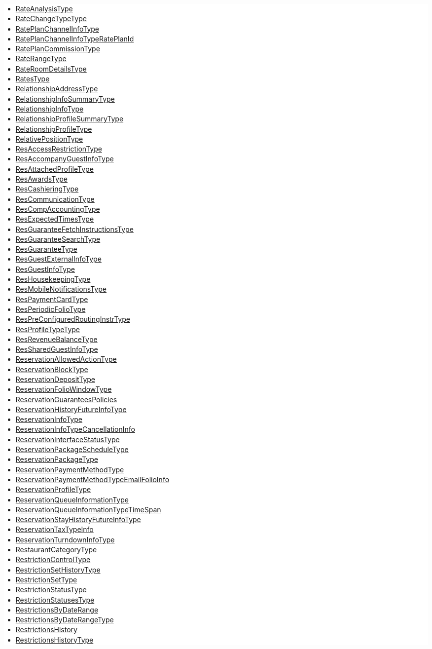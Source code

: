  - [RateAnalysisType](docs/RateAnalysisType.md)
 - [RateChangeTypeType](docs/RateChangeTypeType.md)
 - [RatePlanChannelInfoType](docs/RatePlanChannelInfoType.md)
 - [RatePlanChannelInfoTypeRatePlanId](docs/RatePlanChannelInfoTypeRatePlanId.md)
 - [RatePlanCommissionType](docs/RatePlanCommissionType.md)
 - [RateRangeType](docs/RateRangeType.md)
 - [RateRoomDetailsType](docs/RateRoomDetailsType.md)
 - [RatesType](docs/RatesType.md)
 - [RelationshipAddressType](docs/RelationshipAddressType.md)
 - [RelationshipInfoSummaryType](docs/RelationshipInfoSummaryType.md)
 - [RelationshipInfoType](docs/RelationshipInfoType.md)
 - [RelationshipProfileSummaryType](docs/RelationshipProfileSummaryType.md)
 - [RelationshipProfileType](docs/RelationshipProfileType.md)
 - [RelativePositionType](docs/RelativePositionType.md)
 - [ResAccessRestrictionType](docs/ResAccessRestrictionType.md)
 - [ResAccompanyGuestInfoType](docs/ResAccompanyGuestInfoType.md)
 - [ResAttachedProfileType](docs/ResAttachedProfileType.md)
 - [ResAwardsType](docs/ResAwardsType.md)
 - [ResCashieringType](docs/ResCashieringType.md)
 - [ResCommunicationType](docs/ResCommunicationType.md)
 - [ResCompAccountingType](docs/ResCompAccountingType.md)
 - [ResExpectedTimesType](docs/ResExpectedTimesType.md)
 - [ResGuaranteeFetchInstructionsType](docs/ResGuaranteeFetchInstructionsType.md)
 - [ResGuaranteeSearchType](docs/ResGuaranteeSearchType.md)
 - [ResGuaranteeType](docs/ResGuaranteeType.md)
 - [ResGuestExternalInfoType](docs/ResGuestExternalInfoType.md)
 - [ResGuestInfoType](docs/ResGuestInfoType.md)
 - [ResHousekeepingType](docs/ResHousekeepingType.md)
 - [ResMobileNotificationsType](docs/ResMobileNotificationsType.md)
 - [ResPaymentCardType](docs/ResPaymentCardType.md)
 - [ResPeriodicFolioType](docs/ResPeriodicFolioType.md)
 - [ResPreConfiguredRoutingInstrType](docs/ResPreConfiguredRoutingInstrType.md)
 - [ResProfileTypeType](docs/ResProfileTypeType.md)
 - [ResRevenueBalanceType](docs/ResRevenueBalanceType.md)
 - [ResSharedGuestInfoType](docs/ResSharedGuestInfoType.md)
 - [ReservationAllowedActionType](docs/ReservationAllowedActionType.md)
 - [ReservationBlockType](docs/ReservationBlockType.md)
 - [ReservationDepositType](docs/ReservationDepositType.md)
 - [ReservationFolioWindowType](docs/ReservationFolioWindowType.md)
 - [ReservationGuaranteesPolicies](docs/ReservationGuaranteesPolicies.md)
 - [ReservationHistoryFutureInfoType](docs/ReservationHistoryFutureInfoType.md)
 - [ReservationInfoType](docs/ReservationInfoType.md)
 - [ReservationInfoTypeCancellationInfo](docs/ReservationInfoTypeCancellationInfo.md)
 - [ReservationInterfaceStatusType](docs/ReservationInterfaceStatusType.md)
 - [ReservationPackageScheduleType](docs/ReservationPackageScheduleType.md)
 - [ReservationPackageType](docs/ReservationPackageType.md)
 - [ReservationPaymentMethodType](docs/ReservationPaymentMethodType.md)
 - [ReservationPaymentMethodTypeEmailFolioInfo](docs/ReservationPaymentMethodTypeEmailFolioInfo.md)
 - [ReservationProfileType](docs/ReservationProfileType.md)
 - [ReservationQueueInformationType](docs/ReservationQueueInformationType.md)
 - [ReservationQueueInformationTypeTimeSpan](docs/ReservationQueueInformationTypeTimeSpan.md)
 - [ReservationStayHistoryFutureInfoType](docs/ReservationStayHistoryFutureInfoType.md)
 - [ReservationTaxTypeInfo](docs/ReservationTaxTypeInfo.md)
 - [ReservationTurndownInfoType](docs/ReservationTurndownInfoType.md)
 - [RestaurantCategoryType](docs/RestaurantCategoryType.md)
 - [RestrictionControlType](docs/RestrictionControlType.md)
 - [RestrictionSetHistoryType](docs/RestrictionSetHistoryType.md)
 - [RestrictionSetType](docs/RestrictionSetType.md)
 - [RestrictionStatusType](docs/RestrictionStatusType.md)
 - [RestrictionStatusesType](docs/RestrictionStatusesType.md)
 - [RestrictionsByDateRange](docs/RestrictionsByDateRange.md)
 - [RestrictionsByDateRangeType](docs/RestrictionsByDateRangeType.md)
 - [RestrictionsHistory](docs/RestrictionsHistory.md)
 - [RestrictionsHistoryType](docs/RestrictionsHistoryType.md)